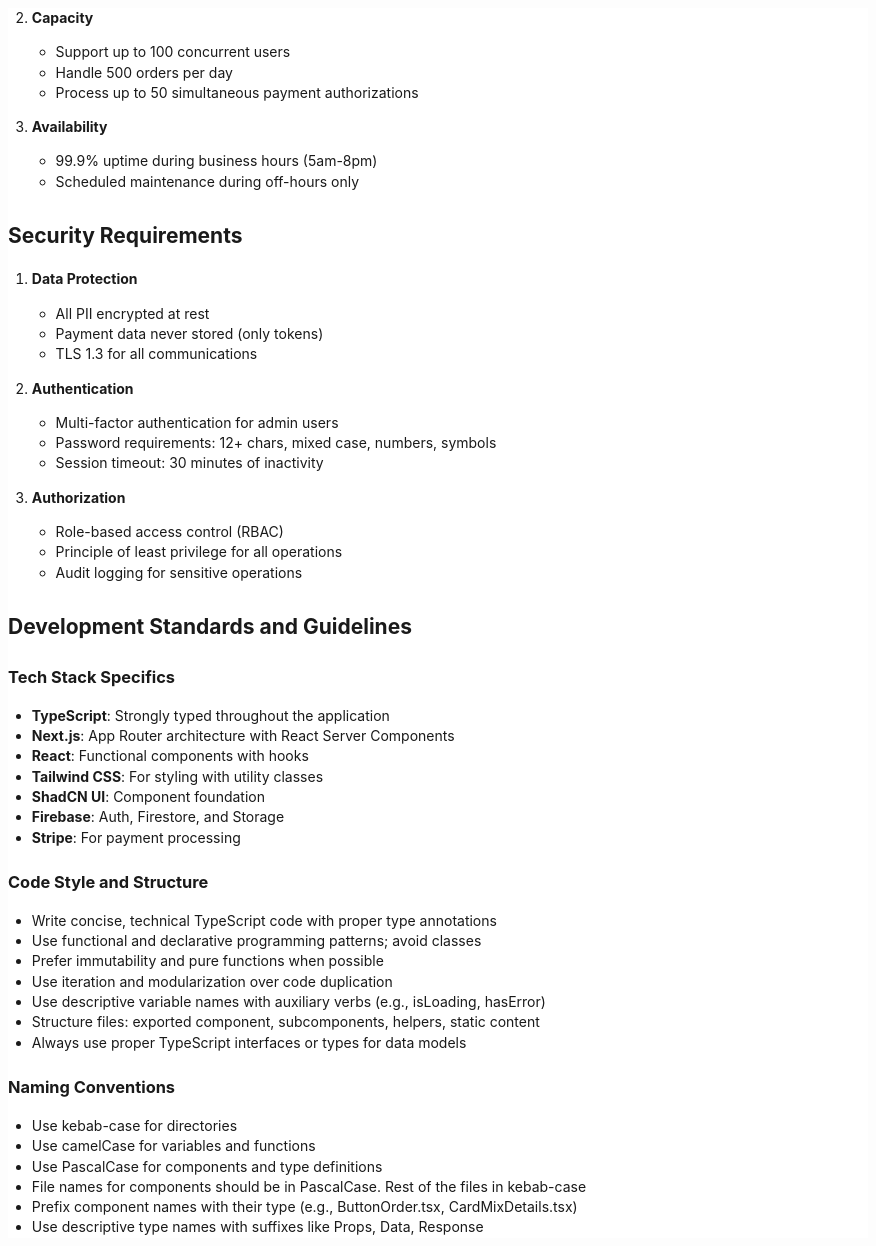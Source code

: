 2. **Capacity**
   - Support up to 100 concurrent users
   - Handle 500 orders per day
   - Process up to 50 simultaneous payment authorizations

3. **Availability**
   - 99.9% uptime during business hours (5am-8pm)
   - Scheduled maintenance during off-hours only

## Security Requirements

1. **Data Protection**
   - All PII encrypted at rest
   - Payment data never stored (only tokens)
   - TLS 1.3 for all communications

2. **Authentication**
   - Multi-factor authentication for admin users
   - Password requirements: 12+ chars, mixed case, numbers, symbols
   - Session timeout: 30 minutes of inactivity

3. **Authorization**
   - Role-based access control (RBAC)
   - Principle of least privilege for all operations
   - Audit logging for sensitive operations

## Development Standards and Guidelines

### Tech Stack Specifics
* **TypeScript**: Strongly typed throughout the application
* **Next.js**: App Router architecture with React Server Components
* **React**: Functional components with hooks
* **Tailwind CSS**: For styling with utility classes
* **ShadCN UI**: Component foundation
* **Firebase**: Auth, Firestore, and Storage
* **Stripe**: For payment processing

### Code Style and Structure
* Write concise, technical TypeScript code with proper type annotations
* Use functional and declarative programming patterns; avoid classes
* Prefer immutability and pure functions when possible
* Use iteration and modularization over code duplication
* Use descriptive variable names with auxiliary verbs (e.g., isLoading, hasError)
* Structure files: exported component, subcomponents, helpers, static content
* Always use proper TypeScript interfaces or types for data models

### Naming Conventions
* Use kebab-case for directories
* Use camelCase for variables and functions
* Use PascalCase for components and type definitions
* File names for components should be in PascalCase. Rest of the files in kebab-case
* Prefix component names with their type (e.g., ButtonOrder.tsx, CardMixDetails.tsx)
* Use descriptive type names with suffixes like Props, Data, Response
